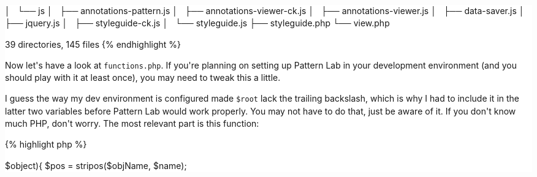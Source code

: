 │   └── js
│       ├── annotations-pattern.js
│       ├── annotations-viewer-ck.js
│       ├── annotations-viewer.js
│       ├── data-saver.js
│       ├── jquery.js
│       ├── styleguide-ck.js
│       └── styleguide.js
├── styleguide.php
└── view.php

39 directories, 145 files
{% endhighlight %}

Now let's have a look at `functions.php`. If you're planning on setting up Pattern Lab in your development environment (and you should play with it at least once), you may need to tweak this a little.

I guess the way my dev environment is configured made `$root` lack the trailing backslash, which is why I had to include it in the latter two variables before Pattern Lab would work properly. You may not have to do that, just be aware of it. If you don't know much PHP, don't worry. The most relevant part is this function:

{% highlight php %}
<?php 

$root = $_SERVER['DOCUMENT_ROOT']; 

//This changes the root path of the project. It might live at the root or at a subdirectory like /styleguide
$absolutePath = '/patternlab/';

$patternsPath = $root.$absolutePath.'patterns/';

/************** 
Include Function 
Make including files easier. Simply declare the type of fragment you're looking for (atom, molecule, organism, or page) and the name of the file (with no extention)

Takes two variables:
Type: the type of pattern you're looking to include. Options are: atom, molecule, organism, or page
Name: the name of the file
    
************** */

function inc($type,$name) {
    global $patternsPath; 
    global $absolutePath;
    
    $filePath = $patternsPath;

    //Determine which directory to look in based on type: atom, molecule, organism or page
    if($type=='atom') {
        $filePath = $filePath.'00-Atoms';
    } elseif($type=='molecule') {
        $filePath = $filePath.'01-Molecules';
    } elseif($type=='organism') {
        $filePath = $filePath.'02-Organisms';
    } elseif($type=='page') {
        $filePath = $filePath.'03-Pages';
    } else {
        $filePath = $filePath;
    }
    
    
    //Iterate over the appropriate path
    $objects = new RecursiveIteratorIterator(new RecursiveDirectoryIterator($filePath));
    foreach($objects as $objName => $object){
    
        $pos = stripos($objName, $name);
        